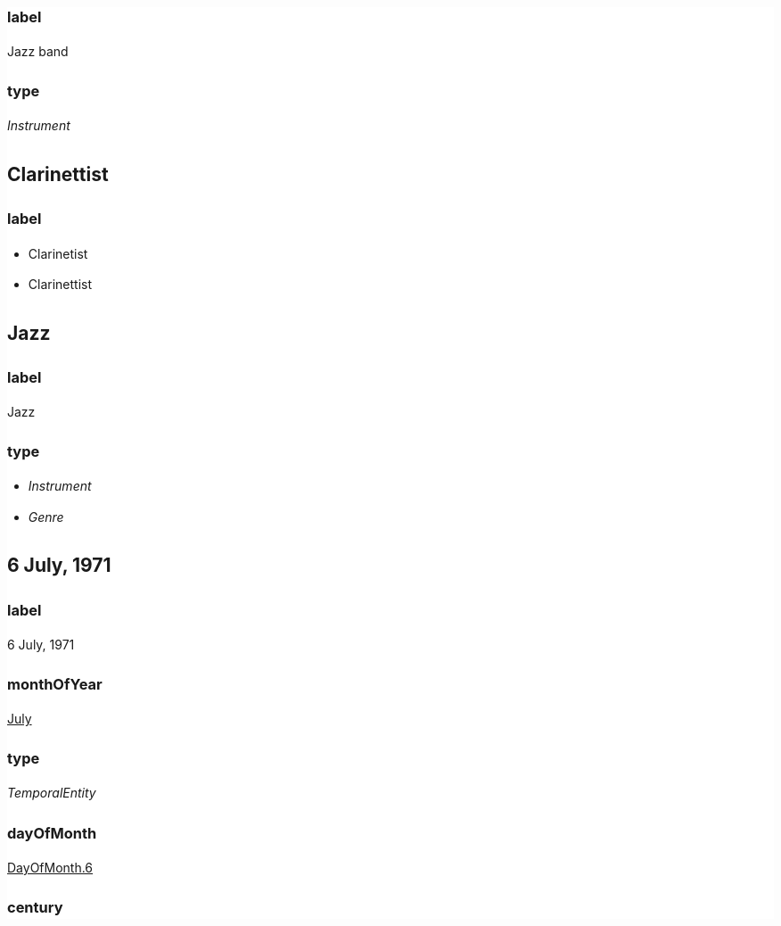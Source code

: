 ### label


Jazz band

### type


*Instrument*

## Clarinettist

### label

 - Clarinetist

 - Clarinettist

## Jazz

### label


Jazz

### type

 - *Instrument*

 - *Genre*

## 6 July, 1971

### label


6 July, 1971

### monthOfYear


[July](#July)

### type


*TemporalEntity*

### dayOfMonth


[DayOfMonth.6](#DayOfMonth.6)

### century
